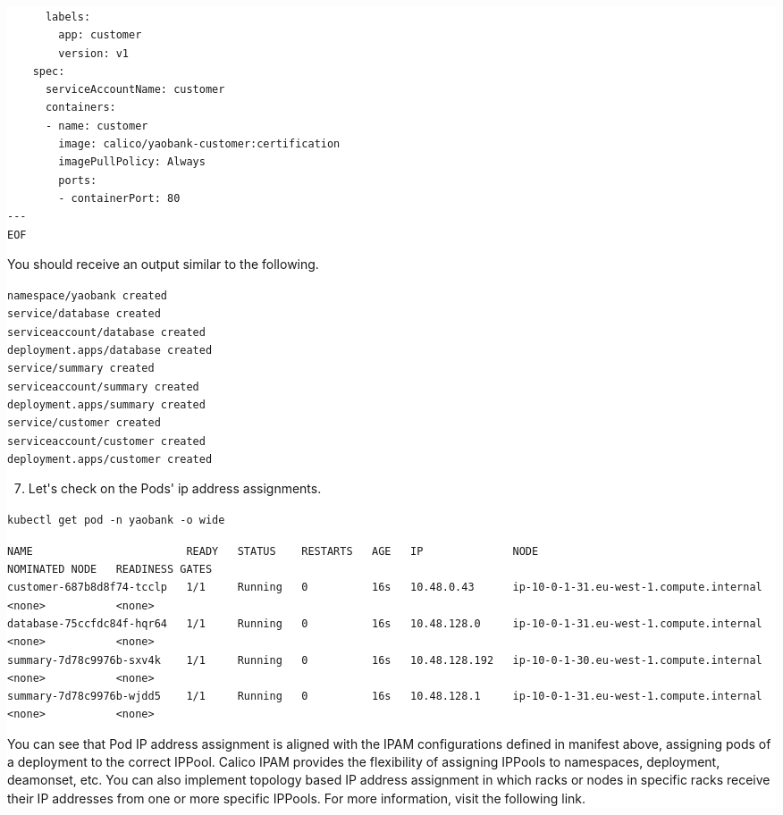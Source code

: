 ```
      labels:
        app: customer
        version: v1
    spec:
      serviceAccountName: customer
      containers:
      - name: customer
        image: calico/yaobank-customer:certification
        imagePullPolicy: Always
        ports:
        - containerPort: 80
---
EOF

```

You should receive an output similar to the following.

```
namespace/yaobank created
service/database created
serviceaccount/database created
deployment.apps/database created
service/summary created
serviceaccount/summary created
deployment.apps/summary created
service/customer created
serviceaccount/customer created
deployment.apps/customer created
```

7. Let's check on the Pods' ip address assignments.

```
kubectl get pod -n yaobank -o wide
```

```
NAME                        READY   STATUS    RESTARTS   AGE   IP              NODE                                      NOMINATED NODE   READINESS GATES
customer-687b8d8f74-tcclp   1/1     Running   0          16s   10.48.0.43      ip-10-0-1-31.eu-west-1.compute.internal   <none>           <none>
database-75ccfdc84f-hqr64   1/1     Running   0          16s   10.48.128.0     ip-10-0-1-31.eu-west-1.compute.internal   <none>           <none>
summary-7d78c9976b-sxv4k    1/1     Running   0          16s   10.48.128.192   ip-10-0-1-30.eu-west-1.compute.internal   <none>           <none>
summary-7d78c9976b-wjdd5    1/1     Running   0          16s   10.48.128.1     ip-10-0-1-31.eu-west-1.compute.internal   <none>           <none>

```

You can see that Pod IP address assignment is aligned with the IPAM configurations defined in manifest above, assigning pods of a deployment to the correct IPPool. Calico IPAM provides the flexibility of assigning IPPools to namespaces, deployment, deamonset, etc. You can also implement topology based IP address assignment in which racks or nodes in specific racks receive their IP addresses from one or more specific IPPools. For more information, visit the following link.
